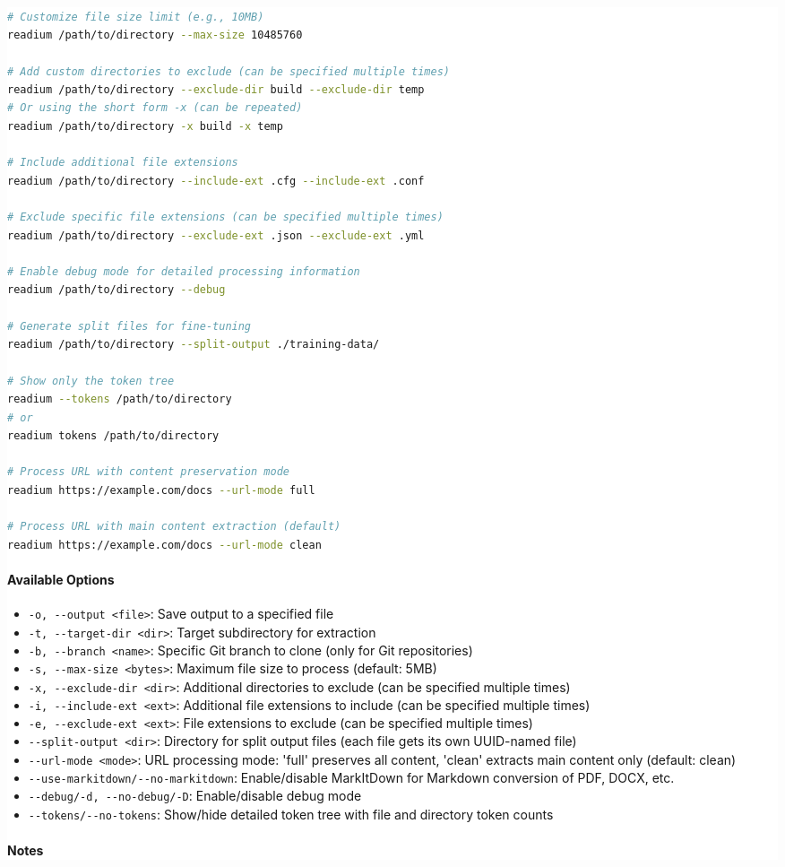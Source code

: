 ```bash
# Customize file size limit (e.g., 10MB)
readium /path/to/directory --max-size 10485760

# Add custom directories to exclude (can be specified multiple times)
readium /path/to/directory --exclude-dir build --exclude-dir temp
# Or using the short form -x (can be repeated)
readium /path/to/directory -x build -x temp

# Include additional file extensions
readium /path/to/directory --include-ext .cfg --include-ext .conf

# Exclude specific file extensions (can be specified multiple times)
readium /path/to/directory --exclude-ext .json --exclude-ext .yml

# Enable debug mode for detailed processing information
readium /path/to/directory --debug

# Generate split files for fine-tuning
readium /path/to/directory --split-output ./training-data/

# Show only the token tree
readium --tokens /path/to/directory
# or
readium tokens /path/to/directory

# Process URL with content preservation mode
readium https://example.com/docs --url-mode full

# Process URL with main content extraction (default)
readium https://example.com/docs --url-mode clean
```

#### Available Options

- `-o, --output <file>`: Save output to a specified file
- `-t, --target-dir <dir>`: Target subdirectory for extraction
- `-b, --branch <name>`: Specific Git branch to clone (only for Git repositories)
- `-s, --max-size <bytes>`: Maximum file size to process (default: 5MB)
- `-x, --exclude-dir <dir>`: Additional directories to exclude (can be specified multiple times)
- `-i, --include-ext <ext>`: Additional file extensions to include (can be specified multiple times)
- `-e, --exclude-ext <ext>`: File extensions to exclude (can be specified multiple times)
- `--split-output <dir>`: Directory for split output files (each file gets its own UUID-named file)
- `--url-mode <mode>`: URL processing mode: 'full' preserves all content, 'clean' extracts main content only (default: clean)
- `--use-markitdown/--no-markitdown`: Enable/disable MarkItDown for Markdown conversion of PDF, DOCX, etc.
- `--debug/-d, --no-debug/-D`: Enable/disable debug mode
- `--tokens/--no-tokens`: Show/hide detailed token tree with file and directory token counts

#### Notes
